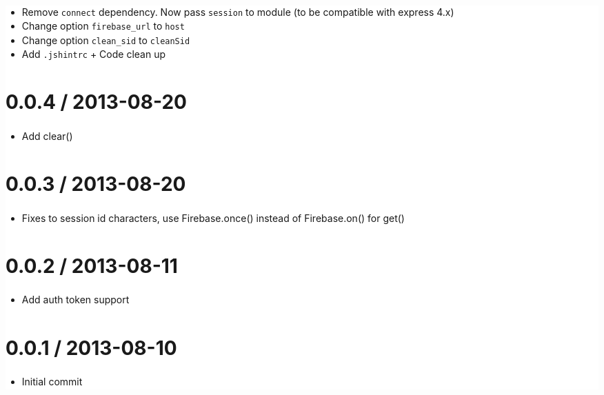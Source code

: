- Remove `connect` dependency. Now pass `session` to module (to be compatible with express 4.x)
- Change option `firebase_url` to `host`
- Change option `clean_sid` to `cleanSid`
- Add `.jshintrc` + Code clean up

# 0.0.4 / 2013-08-20

- Add clear()

# 0.0.3 / 2013-08-20

- Fixes to session id characters, use Firebase.once() instead of Firebase.on() for get()

# 0.0.2 / 2013-08-11

- Add auth token support

# 0.0.1 / 2013-08-10

- Initial commit
